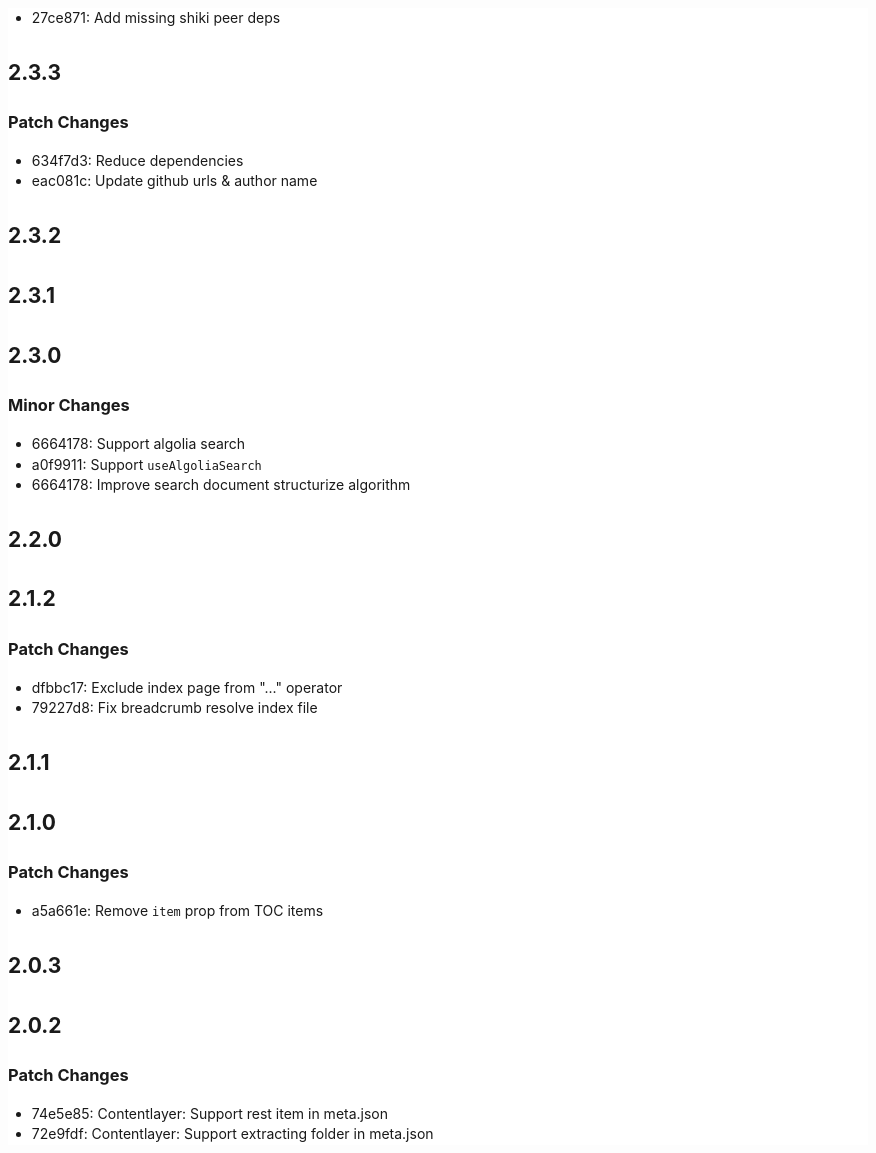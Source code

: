 - 27ce871: Add missing shiki peer deps

## 2.3.3

### Patch Changes

- 634f7d3: Reduce dependencies
- eac081c: Update github urls & author name

## 2.3.2

## 2.3.1

## 2.3.0

### Minor Changes

- 6664178: Support algolia search
- a0f9911: Support `useAlgoliaSearch`
- 6664178: Improve search document structurize algorithm

## 2.2.0

## 2.1.2

### Patch Changes

- dfbbc17: Exclude index page from "..." operator
- 79227d8: Fix breadcrumb resolve index file

## 2.1.1

## 2.1.0

### Patch Changes

- a5a661e: Remove `item` prop from TOC items

## 2.0.3

## 2.0.2

### Patch Changes

- 74e5e85: Contentlayer: Support rest item in meta.json
- 72e9fdf: Contentlayer: Support extracting folder in meta.json
